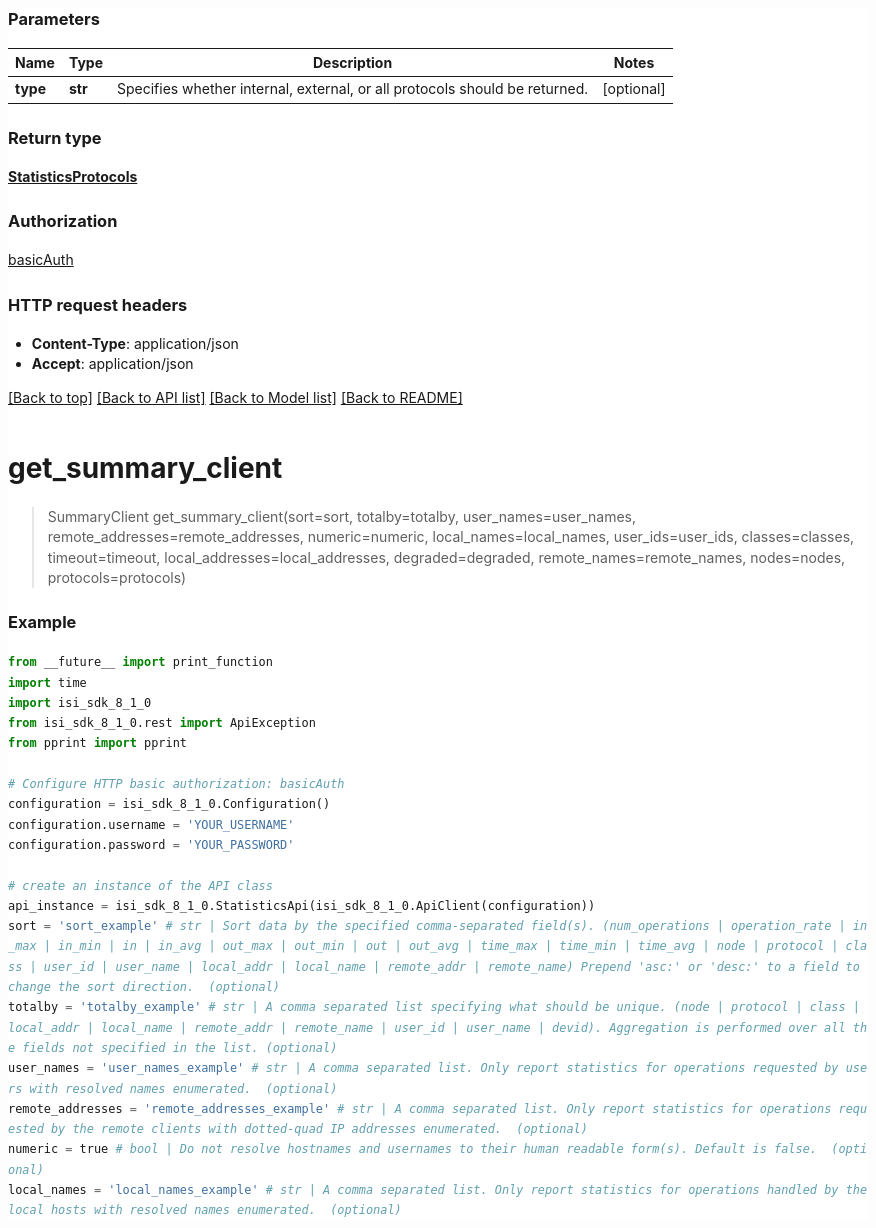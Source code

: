 ### Parameters

Name | Type | Description  | Notes
------------- | ------------- | ------------- | -------------
 **type** | **str**| Specifies whether internal, external, or all protocols should be returned. | [optional] 

### Return type

[**StatisticsProtocols**](StatisticsProtocols.md)

### Authorization

[basicAuth](../README.md#basicAuth)

### HTTP request headers

 - **Content-Type**: application/json
 - **Accept**: application/json

[[Back to top]](#) [[Back to API list]](../README.md#documentation-for-api-endpoints) [[Back to Model list]](../README.md#documentation-for-models) [[Back to README]](../README.md)

# **get_summary_client**
> SummaryClient get_summary_client(sort=sort, totalby=totalby, user_names=user_names, remote_addresses=remote_addresses, numeric=numeric, local_names=local_names, user_ids=user_ids, classes=classes, timeout=timeout, local_addresses=local_addresses, degraded=degraded, remote_names=remote_names, nodes=nodes, protocols=protocols)





### Example
```python
from __future__ import print_function
import time
import isi_sdk_8_1_0
from isi_sdk_8_1_0.rest import ApiException
from pprint import pprint

# Configure HTTP basic authorization: basicAuth
configuration = isi_sdk_8_1_0.Configuration()
configuration.username = 'YOUR_USERNAME'
configuration.password = 'YOUR_PASSWORD'

# create an instance of the API class
api_instance = isi_sdk_8_1_0.StatisticsApi(isi_sdk_8_1_0.ApiClient(configuration))
sort = 'sort_example' # str | Sort data by the specified comma-separated field(s). (num_operations | operation_rate | in_max | in_min | in | in_avg | out_max | out_min | out | out_avg | time_max | time_min | time_avg | node | protocol | class | user_id | user_name | local_addr | local_name | remote_addr | remote_name) Prepend 'asc:' or 'desc:' to a field to change the sort direction.  (optional)
totalby = 'totalby_example' # str | A comma separated list specifying what should be unique. (node | protocol | class | local_addr | local_name | remote_addr | remote_name | user_id | user_name | devid). Aggregation is performed over all the fields not specified in the list. (optional)
user_names = 'user_names_example' # str | A comma separated list. Only report statistics for operations requested by users with resolved names enumerated.  (optional)
remote_addresses = 'remote_addresses_example' # str | A comma separated list. Only report statistics for operations requested by the remote clients with dotted-quad IP addresses enumerated.  (optional)
numeric = true # bool | Do not resolve hostnames and usernames to their human readable form(s). Default is false.  (optional)
local_names = 'local_names_example' # str | A comma separated list. Only report statistics for operations handled by the local hosts with resolved names enumerated.  (optional)
```